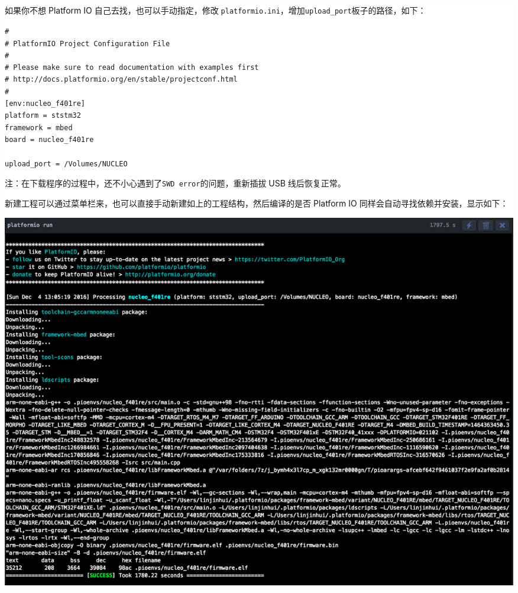 如果你不想 Platform IO 自己去找，也可以手动指定，修改 `platformio.ini`，增加`upload_port`板子的路径，如下：

```
#
# PlatformIO Project Configuration File
#
# Please make sure to read documentation with examples first
# http://docs.platformio.org/en/stable/projectconf.html
#
[env:nucleo_f401re]
platform = ststm32
framework = mbed
board = nucleo_f401re

upload_port = /Volumes/NUCLEO

```

注：在下载程序的过程中，还不小心遇到了`SWD error`的问题，重新插拔 USB 线后恢复正常。

新建工程可以通过菜单栏来，也可以直接手动新建如上的工程结构，然后编译的是否 Platform IO 同样会自动寻找依赖并安装，显示如下：

![](../images/platformio_tutorial_auto_download_env.png)
